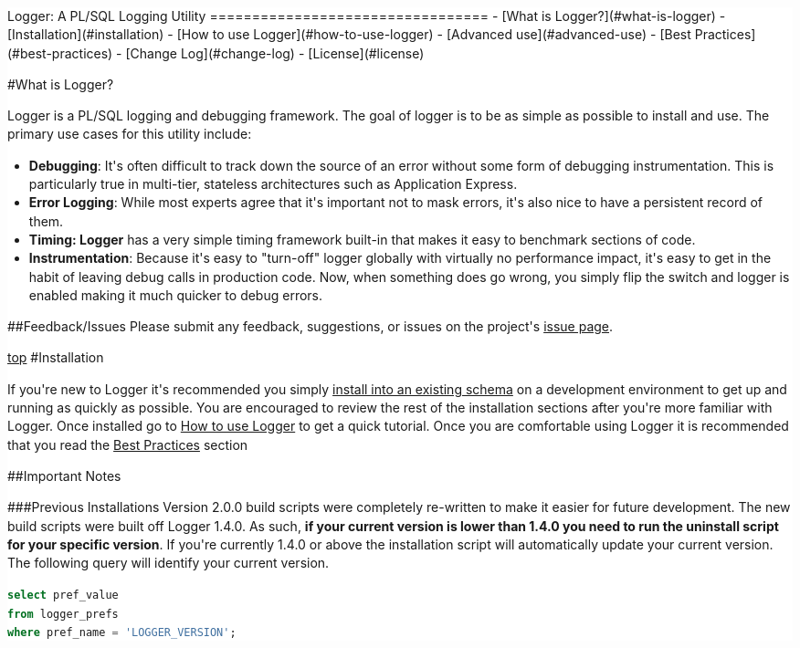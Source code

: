 <a name="page-top" />
Logger: A PL/SQL Logging Utility
=================================
- [What is Logger?](#what-is-logger)
- [Installation](#installation)
- [How to use Logger](#how-to-use-logger)
- [Advanced use](#advanced-use)
- [Best Practices](#best-practices)
- [Change Log](#change-log)
- [License](#license)

#What is Logger? 

Logger is a PL/SQL logging and debugging framework. The goal of logger is to be as simple as possible to install and use. The primary use cases for this utility include:

* **Debugging**: It's often difficult to track down the source of an error without some form of debugging instrumentation. This is particularly true in multi-tier, stateless architectures such as Application Express.
* **Error Logging**: While most experts agree that it's important not to mask errors, it's also nice to have a persistent record of them.
* **Timing: Logger** has a very simple timing framework built-in that makes it easy to benchmark sections of code.
* **Instrumentation**: Because it's easy to "turn-off" logger globally with virtually no performance impact, it's easy to get in the habit of leaving debug calls in production code. Now, when something does go wrong, you simply flip the switch and logger is enabled making it much quicker to debug errors.

##Feedback/Issues
Please submit any feedback, suggestions, or issues on the project's [issue page](https://github.com/tmuth/Logger---A-PL-SQL-Logging-Utility/issues).


[top](#page-top)
#Installation

If you're new to Logger it's recommended you simply [install into an existing schema](install-into-existing-schema) on a development environment to get up and running as quickly as possible. You are encouraged to review the rest of the installation sections after you're more familiar with Logger. Once installed go to [How to use Logger](#how-to-use-logger) to get a quick tutorial. Once you are comfortable using Logger it is recommended that you read the [Best Practices](#best-practices) section

##Important Notes

###Previous Installations
Version 2.0.0 build scripts were completely re-written to make it easier for future development. The new build scripts were built off Logger 1.4.0. As such, **if your current version is lower than 1.4.0 you need to run the uninstall script for your specific version**. If you're currently 1.4.0 or above the installation script will automatically update your current version. The following query will identify your current version.

```sql
select pref_value
from logger_prefs
where pref_name = 'LOGGER_VERSION';
```
